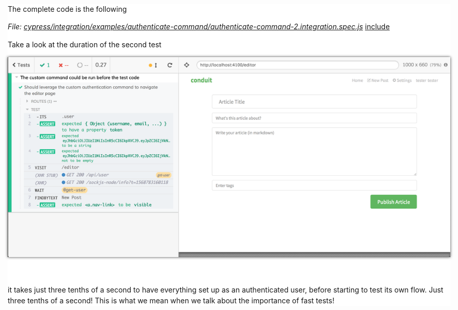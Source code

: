 The complete code is the following

<i>File: <a href="../cypress/integration/examples/authenticate-command/authenticate-command-2.integration.spec.js" target="_blank">cypress/integration/examples/authenticate-command/authenticate-command-2.integration.spec.js</a></i>
[include](../cypress/integration/examples/authenticate-command/authenticate-command-2.integration.spec.js)

Take a look at the duration of the second test

<div>
    <img src="../assets/images/integration-testing-custom-authenticate-command.png" alt="Integration Testing, custom authenticate command" style="width: 100%; margin-left: auto; margin-right: auto; box-shadow: 0px 0px 5px 0px rgba(0,0,0,0.75); display: block; margin-top: 10px;"/>
</div>
<br /><br />

it takes just three tenths of a second to have everything set up as an authenticated user, before starting to test its own flow. Just three tenths of a second! This is what we mean when we talk about the importance of fast tests!
